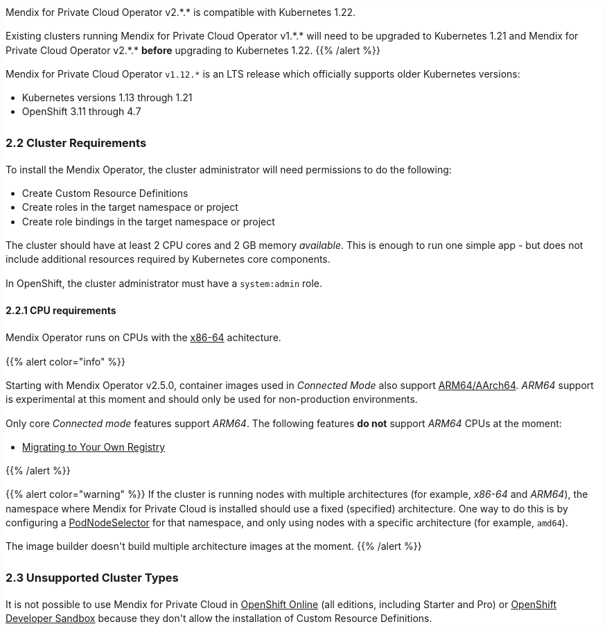 Mendix for Private Cloud Operator v2.\*.\* is compatible with Kubernetes 1.22.

Existing clusters running Mendix for Private Cloud Operator v1.\*.\* will need to be upgraded to Kubernetes 1.21 and Mendix for Private Cloud Operator v2.\*.\* **before** upgrading to Kubernetes 1.22.
{{% /alert %}}

Mendix for Private Cloud Operator `v1.12.*` is an LTS release which officially supports older Kubernetes versions:

* Kubernetes versions 1.13 through 1.21
* OpenShift 3.11 through 4.7

### 2.2 Cluster Requirements

To install the Mendix Operator, the cluster administrator will need permissions to do the following:

* Create Custom Resource Definitions
* Create roles in the target namespace or project
* Create role bindings in the target namespace or project

The cluster should have at least 2 CPU cores and 2 GB memory *available*. This is enough to run one simple app - but does not include additional resources required by Kubernetes core components.

In OpenShift, the cluster administrator must have a `system:admin` role.

#### 2.2.1 CPU requirements

Mendix Operator runs on CPUs with the [x86-64](https://en.wikipedia.org/wiki/X86-64) achitecture.

{{% alert color="info" %}}

Starting with Mendix Operator v2.5.0, container images used in *Connected Mode* also support [ARM64/AArch64](https://en.wikipedia.org/wiki/AArch64). *ARM64* support is experimental at this moment and should only be used for non-production environments.

Only core *Connected mode* features support *ARM64*. The following features **do not** support *ARM64* CPUs at the moment:

* [Migrating to Your Own Registry](/developerportal/deploy/private-cloud-migrating/)

{{% /alert %}}

{{% alert color="warning" %}}
If the cluster is running nodes with multiple architectures (for example, *x86-64* and *ARM64*), the namespace where Mendix for Private Cloud is installed should use a fixed (specified) architecture. One way to do this is by configuring a [PodNodeSelector](https://kubernetes.io/docs/reference/access-authn-authz/admission-controllers/#podnodeselector) for that namespace, and only using nodes with a specific architecture (for example, `amd64`).

The image builder doesn't build multiple architecture images at the moment.
{{% /alert %}}

### 2.3 Unsupported Cluster Types

It is not possible to use Mendix for Private Cloud in [OpenShift Online](https://www.openshift.com/products/online/) (all editions, including Starter and Pro) or [OpenShift Developer Sandbox](https://developers.redhat.com/developer-sandbox) because they don't allow the installation of Custom Resource Definitions.
